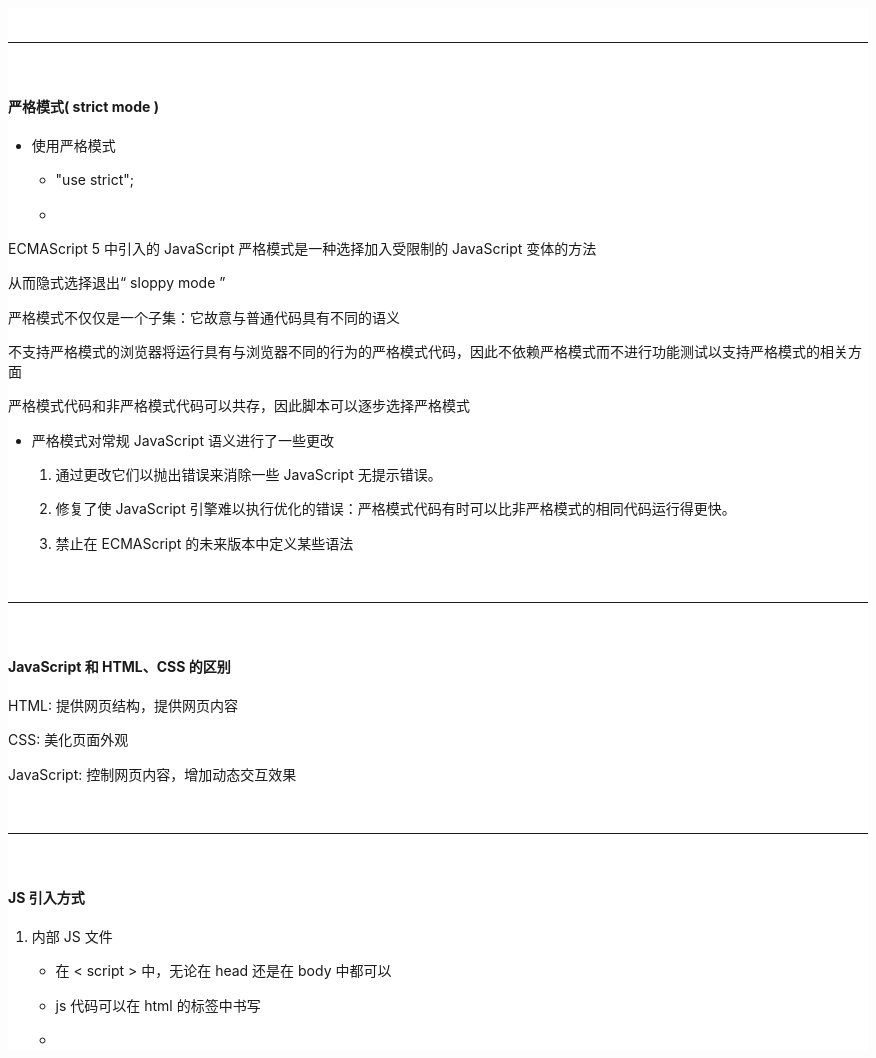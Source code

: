 

<br/>
<hr/>
<br/>



<h4 id="#">严格模式( strict mode )</h4>

* 使用严格模式

    * "use strict";
    
    * 

ECMAScript 5 中引入的 JavaScript 严格模式是一种选择加入受限制的 JavaScript 变体的方法

从而隐式选择退出“ sloppy mode ”

严格模式不仅仅是一个子集：它故意与普通代码具有不同的语义

不支持严格模式的浏览器将运行具有与浏览器不同的行为的严格模式代码，因此不依赖严格模式而不进行功能测试以支持严格模式的相关方面

严格模式代码和非严格模式代码可以共存，因此脚本可以逐步选择严格模式


* 严格模式对常规 JavaScript 语义进行了一些更改

    1. 通过更改它们以抛出错误来消除一些 JavaScript 无提示错误。
    
    2. 修复了使 JavaScript 引擎难以执行优化的错误：严格模式代码有时可以比非严格模式的相同代码运行得更快。
    
    3. 禁止在 ECMAScript 的未来版本中定义某些语法



<br/>
<hr/>
<br/>



<h4 id="#">JavaScript 和 HTML、CSS 的区别</h4>

HTML: 提供网页结构，提供网页内容

CSS: 美化页面外观

JavaScript: 控制网页内容，增加动态交互效果



<br/>
<hr/>
<br/>



<h4 id="#">JS 引入方式</h4>

1. 内部 JS 文件

    * 在 < script > 中，无论在 head 还是在 body 中都可以
    
    * js 代码可以在 html 的标签中书写
    
    * 
